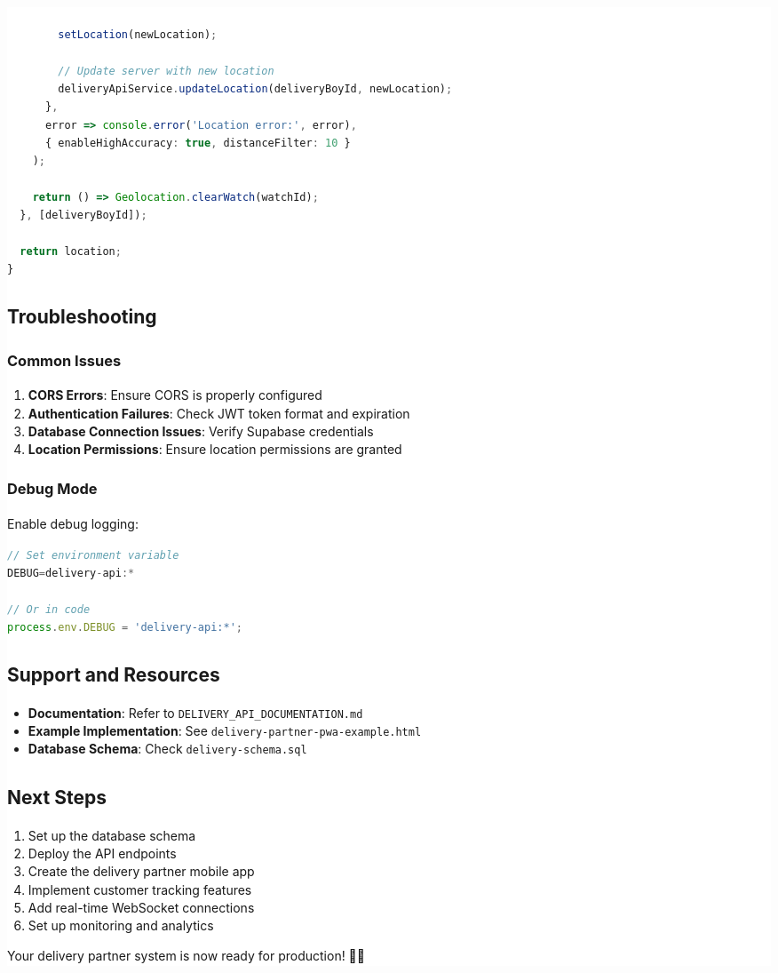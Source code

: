 ```typescript
        
        setLocation(newLocation);
        
        // Update server with new location
        deliveryApiService.updateLocation(deliveryBoyId, newLocation);
      },
      error => console.error('Location error:', error),
      { enableHighAccuracy: true, distanceFilter: 10 }
    );

    return () => Geolocation.clearWatch(watchId);
  }, [deliveryBoyId]);

  return location;
}
```

## Troubleshooting

### Common Issues

1. **CORS Errors**: Ensure CORS is properly configured
2. **Authentication Failures**: Check JWT token format and expiration
3. **Database Connection Issues**: Verify Supabase credentials
4. **Location Permissions**: Ensure location permissions are granted

### Debug Mode

Enable debug logging:

```typescript
// Set environment variable
DEBUG=delivery-api:*

// Or in code
process.env.DEBUG = 'delivery-api:*';
```

## Support and Resources

- **Documentation**: Refer to `DELIVERY_API_DOCUMENTATION.md`
- **Example Implementation**: See `delivery-partner-pwa-example.html`
- **Database Schema**: Check `delivery-schema.sql`

## Next Steps

1. Set up the database schema
2. Deploy the API endpoints
3. Create the delivery partner mobile app
4. Implement customer tracking features
5. Add real-time WebSocket connections
6. Set up monitoring and analytics

Your delivery partner system is now ready for production! 🚚📱 